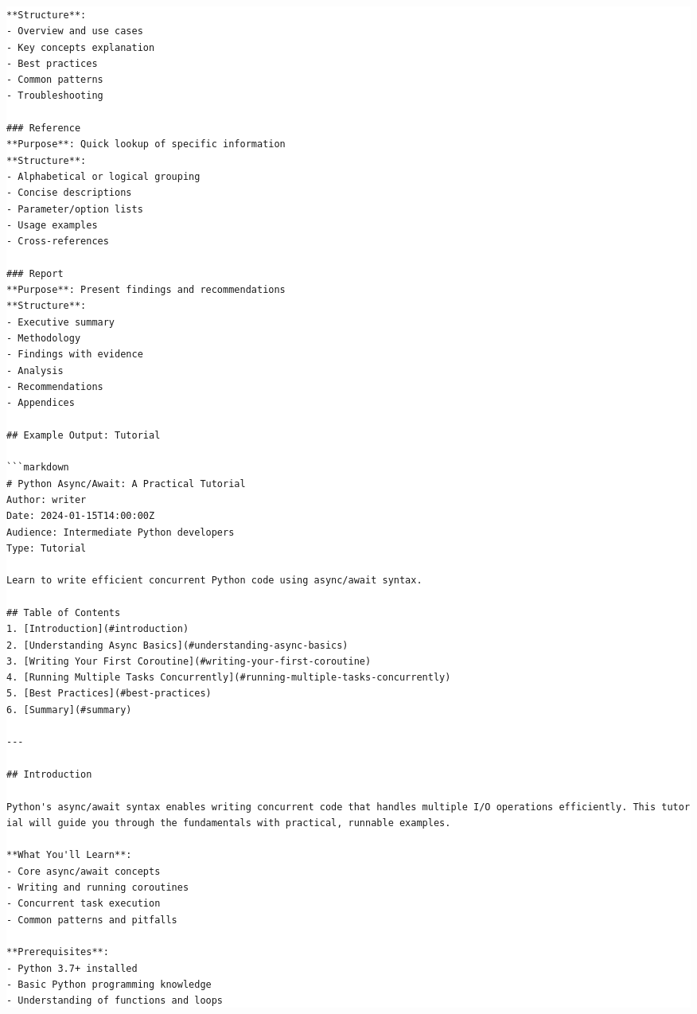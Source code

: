 ```
**Structure**:
- Overview and use cases
- Key concepts explanation
- Best practices
- Common patterns
- Troubleshooting

### Reference
**Purpose**: Quick lookup of specific information
**Structure**:
- Alphabetical or logical grouping
- Concise descriptions
- Parameter/option lists
- Usage examples
- Cross-references

### Report
**Purpose**: Present findings and recommendations
**Structure**:
- Executive summary
- Methodology
- Findings with evidence
- Analysis
- Recommendations
- Appendices

## Example Output: Tutorial

```markdown
# Python Async/Await: A Practical Tutorial
Author: writer
Date: 2024-01-15T14:00:00Z
Audience: Intermediate Python developers
Type: Tutorial

Learn to write efficient concurrent Python code using async/await syntax.

## Table of Contents
1. [Introduction](#introduction)
2. [Understanding Async Basics](#understanding-async-basics)
3. [Writing Your First Coroutine](#writing-your-first-coroutine)
4. [Running Multiple Tasks Concurrently](#running-multiple-tasks-concurrently)
5. [Best Practices](#best-practices)
6. [Summary](#summary)

---

## Introduction

Python's async/await syntax enables writing concurrent code that handles multiple I/O operations efficiently. This tutorial will guide you through the fundamentals with practical, runnable examples.

**What You'll Learn**:
- Core async/await concepts
- Writing and running coroutines
- Concurrent task execution
- Common patterns and pitfalls

**Prerequisites**:
- Python 3.7+ installed
- Basic Python programming knowledge
- Understanding of functions and loops

```